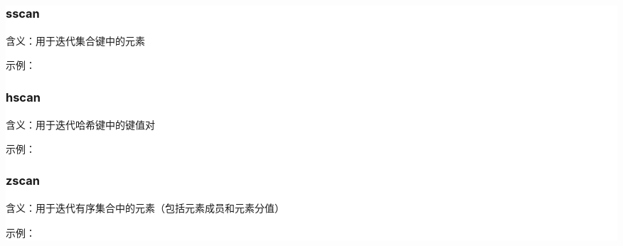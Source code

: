 

### sscan

含义：用于迭代集合键中的元素

示例：

```python

```



### hscan

含义：用于迭代哈希键中的键值对

示例：

```python

```



### zscan

含义：用于迭代有序集合中的元素（包括元素成员和元素分值）

示例：

```python

```




